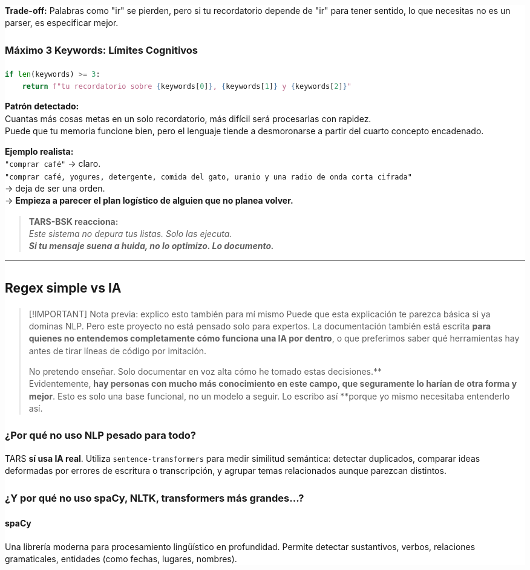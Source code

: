 **Trade-off:** Palabras como "ir" se pierden, pero si tu recordatorio depende de "ir" para tener sentido, lo que necesitas no es un parser, es especificar mejor.

### Máximo 3 Keywords: Límites Cognitivos

```python
if len(keywords) >= 3:
    return f"tu recordatorio sobre {keywords[0]}, {keywords[1]} y {keywords[2]}"
```

**Patrón detectado:**  
Cuantas más cosas metas en un solo recordatorio, más difícil será procesarlas con rapidez.  
Puede que tu memoria funcione bien, pero el lenguaje tiende a desmoronarse a partir del cuarto concepto encadenado.

**Ejemplo realista:**  
`"comprar café"` → claro.  
`"comprar café, yogures, detergente, comida del gato, uranio y una radio de onda corta cifrada"`  
→ deja de ser una orden.  
→ **Empieza a parecer el plan logístico de alguien que no planea volver.**

> **TARS-BSK reacciona:**  
> _Este sistema no depura tus listas. Solo las ejecuta.  
> **Si tu mensaje suena a huida, no lo optimizo. Lo documento.**_

---

## Regex simple vs IA

>[!IMPORTANT] Nota previa: explico esto también para mí mismo
> Puede que esta explicación te parezca básica si ya dominas NLP. Pero este proyecto no está pensado solo para expertos.
> La documentación también está escrita **para quienes no entendemos completamente cómo funciona una IA por  dentro**, o que preferimos saber qué herramientas hay antes de tirar líneas de código por imitación.
> 
> No pretendo enseñar. Solo documentar en voz alta cómo he tomado estas decisiones.**  
> Evidentemente, **hay personas con mucho más conocimiento en este campo, que seguramente lo harían de otra forma y mejor**. Esto es solo una base funcional, no un modelo a seguir.
> Lo escribo así **porque yo mismo necesitaba entenderlo así.

### ¿Por qué no uso NLP pesado para todo?

TARS **sí usa IA real**. Utiliza `sentence-transformers` para medir similitud semántica: detectar duplicados, comparar ideas deformadas por errores de escritura o transcripción, y agrupar temas relacionados aunque parezcan distintos.

### ¿Y por qué no uso spaCy, NLTK, transformers más grandes...?

#### spaCy

Una librería moderna para procesamiento lingüístico en profundidad. Permite detectar sustantivos, verbos, relaciones gramaticales, entidades (como fechas, lugares, nombres).  
